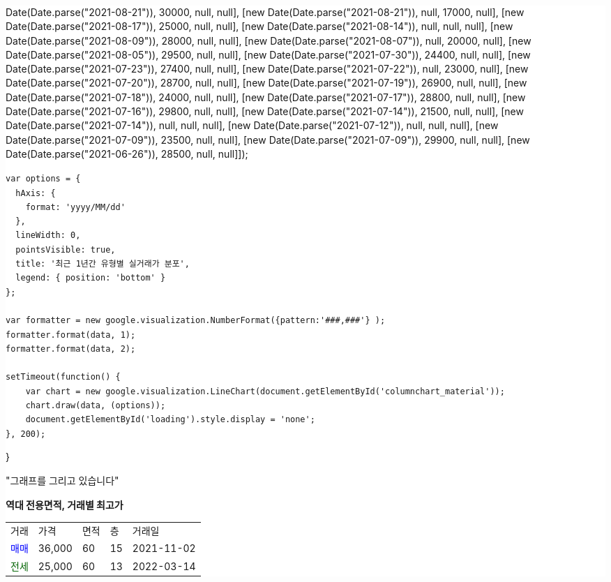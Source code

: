 Date(Date.parse("2021-08-21")), 30000, null, null], [new Date(Date.parse("2021-08-21")), null, 17000, null], [new Date(Date.parse("2021-08-17")), 25000, null, null], [new Date(Date.parse("2021-08-14")), null, null, null], [new Date(Date.parse("2021-08-09")), 28000, null, null], [new Date(Date.parse("2021-08-07")), null, 20000, null], [new Date(Date.parse("2021-08-05")), 29500, null, null], [new Date(Date.parse("2021-07-30")), 24400, null, null], [new Date(Date.parse("2021-07-23")), 27400, null, null], [new Date(Date.parse("2021-07-22")), null, 23000, null], [new Date(Date.parse("2021-07-20")), 28700, null, null], [new Date(Date.parse("2021-07-19")), 26900, null, null], [new Date(Date.parse("2021-07-18")), 24000, null, null], [new Date(Date.parse("2021-07-17")), 28800, null, null], [new Date(Date.parse("2021-07-16")), 29800, null, null], [new Date(Date.parse("2021-07-14")), 21500, null, null], [new Date(Date.parse("2021-07-14")), null, null, null], [new Date(Date.parse("2021-07-12")), null, null, null], [new Date(Date.parse("2021-07-09")), 23500, null, null], [new Date(Date.parse("2021-07-09")), 29900, null, null], [new Date(Date.parse("2021-06-26")), 28500, null, null]]);

    var options = {
      hAxis: {
        format: 'yyyy/MM/dd'
      },    
      lineWidth: 0,
      pointsVisible: true,    
      title: '최근 1년간 유형별 실거래가 분포',
      legend: { position: 'bottom' }
    };

    var formatter = new google.visualization.NumberFormat({pattern:'###,###'} );
    formatter.format(data, 1);
    formatter.format(data, 2);
    
    setTimeout(function() {
        var chart = new google.visualization.LineChart(document.getElementById('columnchart_material'));
        chart.draw(data, (options));
        document.getElementById('loading').style.display = 'none';
    }, 200);
  }
</script>


<div id="loading" style="z-index:20; display: block; margin-left: 0px">"그래프를 그리고 있습니다"</div>
<div id="columnchart_material" style="width: 95%; margin-left: 0px; display: block"></div>

<b>역대 전용면적, 거래별 최고가</b>
<table class="sortable">
    <tr>
      <td>거래</td>
      <td>가격</td>
      <td>면적</td>
      <td>층</td>
      <td>거래일</td>
    </tr>
        <tr>
          <td><a style="color: blue">매매</a></td>
          <td>36,000</td>
          <td>60</td>
          <td>15</td>
          <td>2021-11-02</td>
        </tr>        
        <tr>
              <td><a style="color: darkgreen">전세</a></td>
              <td>25,000</td>
              <td>60</td>
              <td>13</td>
              <td>2022-03-14</td>
            </tr>        
    
